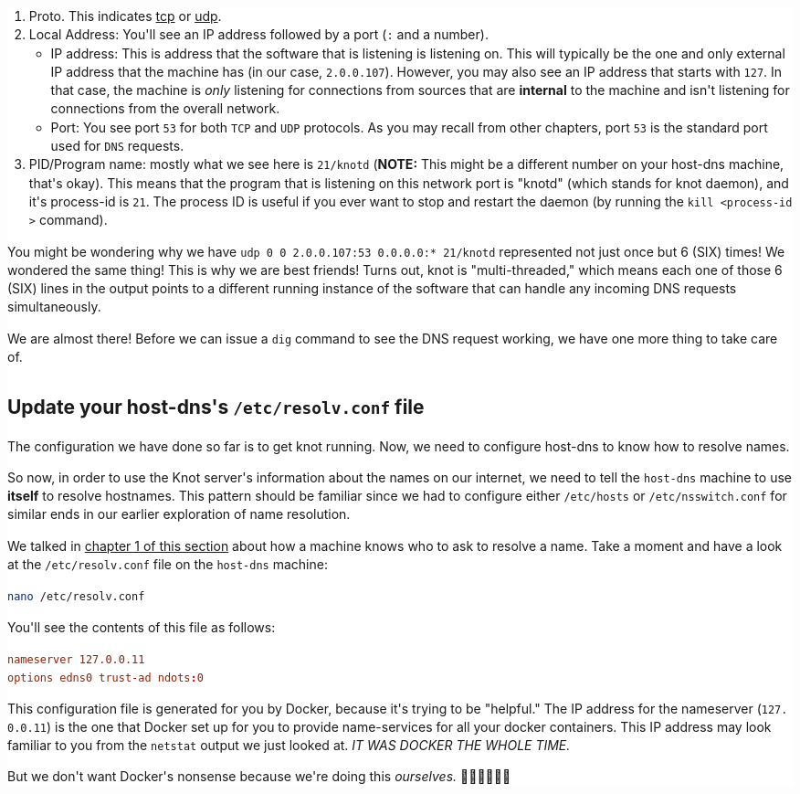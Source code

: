 1. Proto. This indicates [tcp](../glossary.md#tcp-transmission-control-protocol) or [udp](../glossary.md#udp-user-datagram-protocol).
2. Local Address: You'll see an IP address followed by a port (`:` and a number).
   * IP address: This is address that the software that is listening is listening on. This will typically be the one and only external IP address that the machine has (in our case, `2.0.0.107`). However, you may also see an IP address that starts with `127`. In that case, the machine is _only_ listening for connections from sources that are **internal** to the machine and isn't listening for connections from the overall network.
   * Port: You see port `53` for both `TCP` and `UDP` protocols. As you may recall from other chapters, port `53` is the standard port used for `DNS` requests.
3. PID/Program name: mostly what we see here is `21/knotd` (**NOTE:** This might be a different number on your host-dns machine, that's okay). This means that the program that is listening on this network port is "knotd" (which stands for knot daemon), and it's process-id is `21`. The process ID is useful if you ever want to stop and restart the daemon (by running the `kill <process-id>` command).

You might be wondering why we have `udp 0 0 2.0.0.107:53 0.0.0.0:* 21/knotd` represented not just once but 6 (SIX) times! We wondered the same thing! This is why we are best friends! Turns out, knot is "multi-threaded," which means each one of those 6 (SIX) lines in the output points to a different running instance of the software that can handle any incoming DNS requests simultaneously.

We are almost there! Before we can issue a `dig` command to see the DNS request working, we have one more thing to take care of.

## Update your host-dns's `/etc/resolv.conf` file

The configuration we have done so far is to get knot running. Now, we need to configure host-dns to know how to resolve names.

So now, in order to use the Knot server's information about the names on our internet, we need to tell the `host-dns` machine to use **itself** to resolve hostnames. This pattern should be familiar since we had to configure either `/etc/hosts` or `/etc/nsswitch.conf` for similar ends in our earlier exploration of name resolution.

We talked in [chapter 1 of this section](../name-resolution-1-getting-started/README.md#how-does-your-computer-know-where-to-go-to-resolve-a-name) about how a machine knows who to ask to resolve a name. Take a moment and have a look at the `/etc/resolv.conf` file on the `host-dns` machine:

```bash
nano /etc/resolv.conf
```

You'll see the contents of this file as follows:

```/etc/resolv.conf
nameserver 127.0.0.11
options edns0 trust-ad ndots:0
```

This configuration file is generated for you by Docker, because it's trying to be "helpful." The IP address for the nameserver (`127.0.0.11`) is the one that Docker set up for you to provide name-services for all your docker containers. This IP address may look familiar to you from the `netstat` output we just looked at. _IT WAS DOCKER THE WHOLE TIME._

But we don't want Docker's nonsense because we're doing this _ourselves._ 💪🏼💪🏼💪🏼
